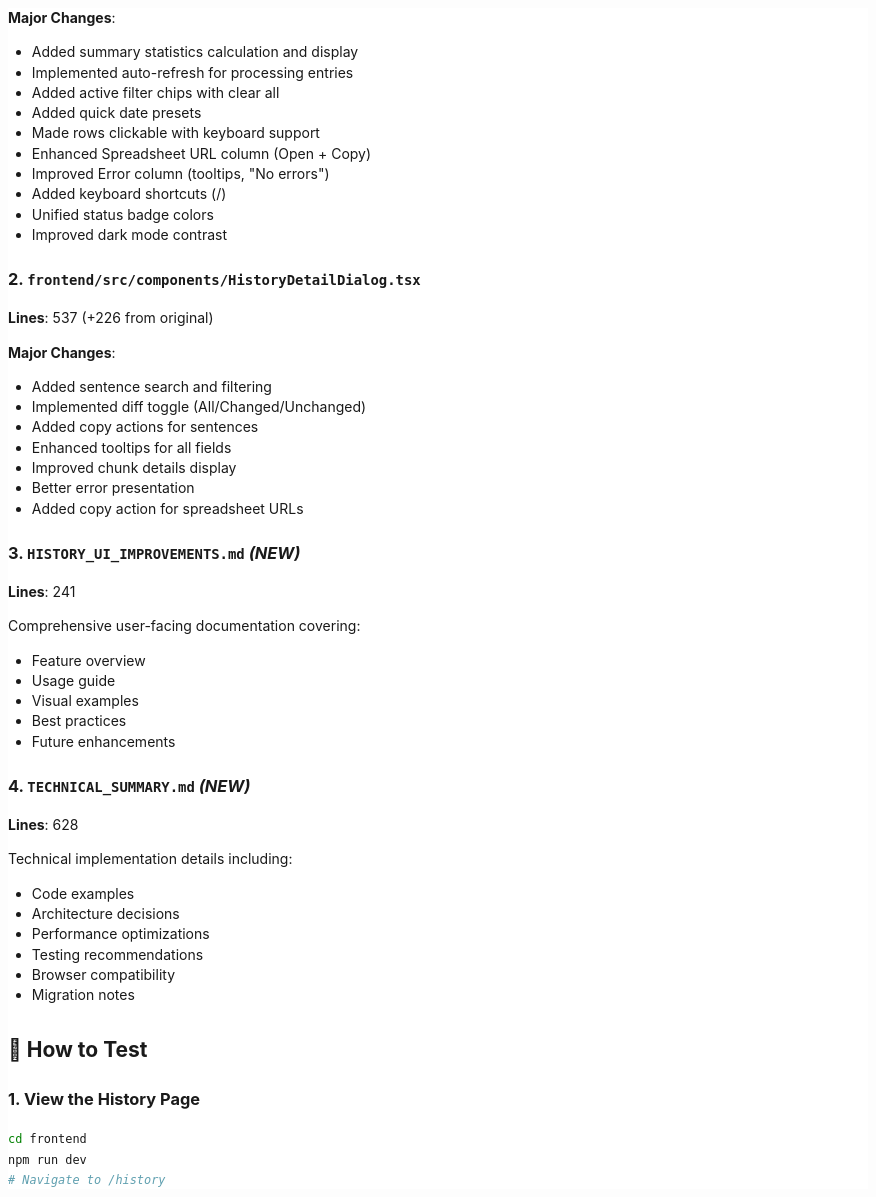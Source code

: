 **Major Changes**:
- Added summary statistics calculation and display
- Implemented auto-refresh for processing entries
- Added active filter chips with clear all
- Added quick date presets
- Made rows clickable with keyboard support
- Enhanced Spreadsheet URL column (Open + Copy)
- Improved Error column (tooltips, "No errors")
- Added keyboard shortcuts (/)
- Unified status badge colors
- Improved dark mode contrast

### 2. `frontend/src/components/HistoryDetailDialog.tsx`
**Lines**: 537 (+226 from original)

**Major Changes**:
- Added sentence search and filtering
- Implemented diff toggle (All/Changed/Unchanged)
- Added copy actions for sentences
- Enhanced tooltips for all fields
- Improved chunk details display
- Better error presentation
- Added copy action for spreadsheet URLs

### 3. `HISTORY_UI_IMPROVEMENTS.md` *(NEW)*
**Lines**: 241

Comprehensive user-facing documentation covering:
- Feature overview
- Usage guide
- Visual examples
- Best practices
- Future enhancements

### 4. `TECHNICAL_SUMMARY.md` *(NEW)*
**Lines**: 628

Technical implementation details including:
- Code examples
- Architecture decisions
- Performance optimizations
- Testing recommendations
- Browser compatibility
- Migration notes

## 🚀 How to Test

### 1. View the History Page
```bash
cd frontend
npm run dev
# Navigate to /history
```
